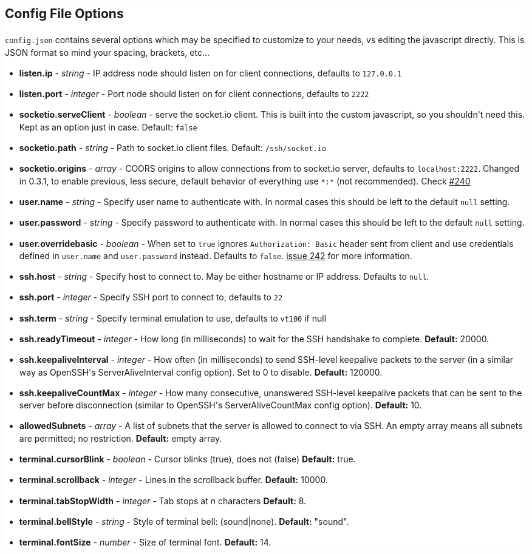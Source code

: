## Config File Options
`config.json` contains several options which may be specified to customize to your needs, vs editing the javascript directly. This is JSON format so mind your spacing, brackets, etc...

* **listen.ip** - _string_ - IP address node should listen on for client connections, defaults to `127.0.0.1`

* **listen.port** - _integer_ - Port node should listen on for client connections, defaults to `2222`

* **socketio.serveClient** - _boolean_ - serve the socket.io client. This is built into the custom javascript, so you shouldn't need this. Kept as an option just in case. Default: `false`

* **socketio.path** - _string_ - Path to socket.io client files. Default: `/ssh/socket.io`

* **socketio.origins** - _array_ - COORS origins to allow connections from to socket.io server, defaults to `localhost:2222`. Changed in 0.3.1, to enable previous, less secure, default behavior of everything use `*:*` (not recommended). Check [#240](../../issues/240)

* **user.name** - _string_ - Specify user name to authenticate with. In normal cases this should be left to the default `null` setting.

* **user.password** - _string_ - Specify password to authenticate with. In normal cases this should be left to the default `null` setting.

* **user.overridebasic** - _boolean_ - When set to `true` ignores `Authorization: Basic` header sent from client and use credentials defined in `user.name` and `user.password` instead. Defaults to `false`. [issue 242](../../issues/242) for more information.

* **ssh.host** - _string_ - Specify host to connect to. May be either hostname or IP address. Defaults to `null`.

* **ssh.port** - _integer_ - Specify SSH port to connect to, defaults to `22`

* **ssh.term** - _string_ - Specify terminal emulation to use, defaults to `vt100` if null

* **ssh.readyTimeout** - _integer_ - How long (in milliseconds) to wait for the SSH handshake to complete. **Default:** 20000.

* **ssh.keepaliveInterval** - _integer_ - How often (in milliseconds) to send SSH-level keepalive packets to the server (in a similar way as OpenSSH's ServerAliveInterval config option). Set to 0 to disable. **Default:** 120000.

* **ssh.keepaliveCountMax** - _integer_ - How many consecutive, unanswered SSH-level keepalive packets that can be sent to the server before disconnection (similar to OpenSSH's ServerAliveCountMax config option). **Default:** 10.

* **allowedSubnets** - _array_ - A list of subnets that the server is allowed to connect to via SSH. An empty array means all subnets are permitted; no restriction. **Default:** empty array.

* **terminal.cursorBlink** - _boolean_ - Cursor blinks (true), does not (false) **Default:** true.

* **terminal.scrollback** - _integer_ - Lines in the scrollback buffer. **Default:** 10000.

* **terminal.tabStopWidth** - _integer_ - Tab stops at _n_ characters **Default:** 8.

* **terminal.bellStyle** - _string_ - Style of terminal bell: (sound|none). **Default:** "sound".

* **terminal.fontSize** - _number_ - Size of terminal font. **Default:** 14.
